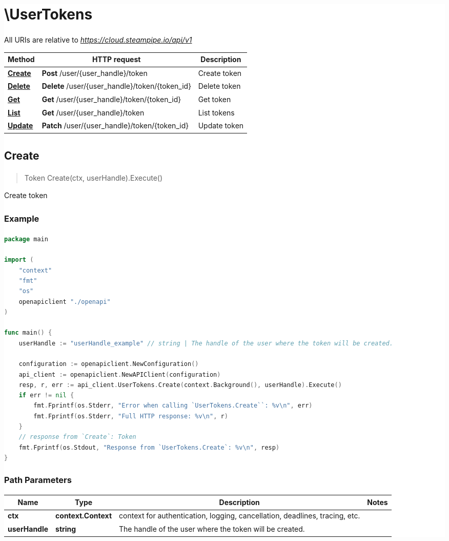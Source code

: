 # \UserTokens

All URIs are relative to *https://cloud.steampipe.io/api/v1*

Method | HTTP request | Description
------------- | ------------- | -------------
[**Create**](UserTokens.md#Create) | **Post** /user/{user_handle}/token | Create token
[**Delete**](UserTokens.md#Delete) | **Delete** /user/{user_handle}/token/{token_id} | Delete token
[**Get**](UserTokens.md#Get) | **Get** /user/{user_handle}/token/{token_id} | Get token
[**List**](UserTokens.md#List) | **Get** /user/{user_handle}/token | List tokens
[**Update**](UserTokens.md#Update) | **Patch** /user/{user_handle}/token/{token_id} | Update token



## Create

> Token Create(ctx, userHandle).Execute()

Create token



### Example

```go
package main

import (
    "context"
    "fmt"
    "os"
    openapiclient "./openapi"
)

func main() {
    userHandle := "userHandle_example" // string | The handle of the user where the token will be created.

    configuration := openapiclient.NewConfiguration()
    api_client := openapiclient.NewAPIClient(configuration)
    resp, r, err := api_client.UserTokens.Create(context.Background(), userHandle).Execute()
    if err != nil {
        fmt.Fprintf(os.Stderr, "Error when calling `UserTokens.Create``: %v\n", err)
        fmt.Fprintf(os.Stderr, "Full HTTP response: %v\n", r)
    }
    // response from `Create`: Token
    fmt.Fprintf(os.Stdout, "Response from `UserTokens.Create`: %v\n", resp)
}
```

### Path Parameters


Name | Type | Description  | Notes
------------- | ------------- | ------------- | -------------
**ctx** | **context.Context** | context for authentication, logging, cancellation, deadlines, tracing, etc.
**userHandle** | **string** | The handle of the user where the token will be created. | 

